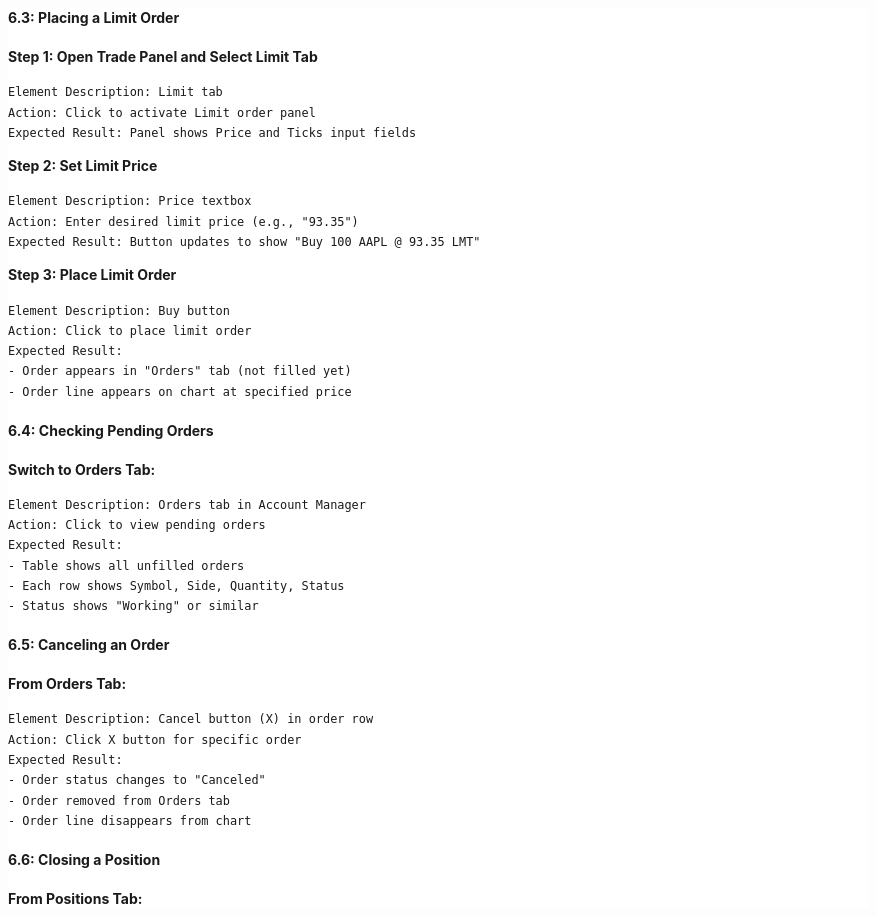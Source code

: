 #### **6.3: Placing a Limit Order**

**Step 1: Open Trade Panel and Select Limit Tab**

```
Element Description: Limit tab
Action: Click to activate Limit order panel
Expected Result: Panel shows Price and Ticks input fields
```

**Step 2: Set Limit Price**

```
Element Description: Price textbox
Action: Enter desired limit price (e.g., "93.35")
Expected Result: Button updates to show "Buy 100 AAPL @ 93.35 LMT"
```

**Step 3: Place Limit Order**

```
Element Description: Buy button
Action: Click to place limit order
Expected Result:
- Order appears in "Orders" tab (not filled yet)
- Order line appears on chart at specified price
```

#### **6.4: Checking Pending Orders**

**Switch to Orders Tab:**

```
Element Description: Orders tab in Account Manager
Action: Click to view pending orders
Expected Result:
- Table shows all unfilled orders
- Each row shows Symbol, Side, Quantity, Status
- Status shows "Working" or similar
```

#### **6.5: Canceling an Order**

**From Orders Tab:**

```
Element Description: Cancel button (X) in order row
Action: Click X button for specific order
Expected Result:
- Order status changes to "Canceled"
- Order removed from Orders tab
- Order line disappears from chart
```

#### **6.6: Closing a Position**

**From Positions Tab:**
